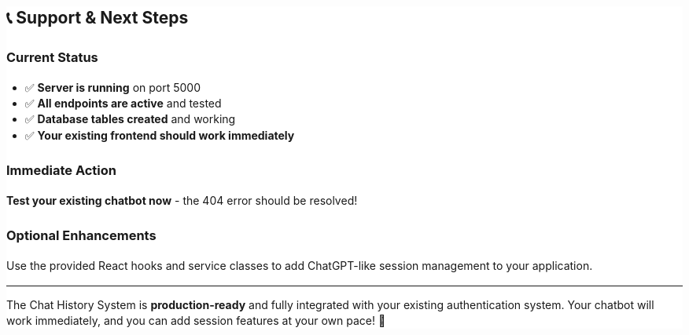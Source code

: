 
## 📞 Support & Next Steps

### Current Status

- ✅ **Server is running** on port 5000
- ✅ **All endpoints are active** and tested
- ✅ **Database tables created** and working
- ✅ **Your existing frontend should work immediately**

### Immediate Action

**Test your existing chatbot now** - the 404 error should be resolved!

### Optional Enhancements

Use the provided React hooks and service classes to add ChatGPT-like session management to your application.

---

The Chat History System is **production-ready** and fully integrated with your existing authentication system. Your chatbot will work immediately, and you can add session features at your own pace! 🚀
